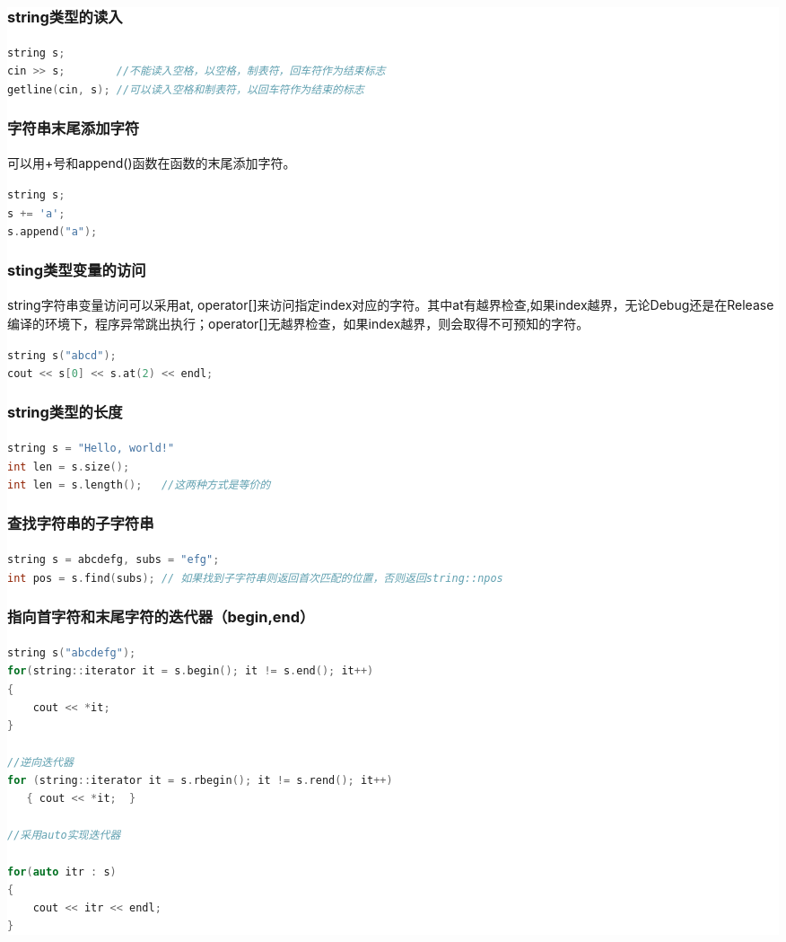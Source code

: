 ### string类型的读入

```c++
string s;
cin >> s;        //不能读入空格，以空格，制表符，回车符作为结束标志
getline(cin, s); //可以读入空格和制表符，以回车符作为结束的标志
```

### 字符串末尾添加字符

可以用+号和append()函数在函数的末尾添加字符。

```c++
string s;
s += 'a';
s.append("a");
```

### sting类型变量的访问

string字符串变量访问可以采用at, operator[]来访问指定index对应的字符。其中at有越界检查,如果index越界，无论Debug还是在Release编译的环境下，程序异常跳出执行；operator[]无越界检查，如果index越界，则会取得不可预知的字符。

```c++
string s("abcd");
cout << s[0] << s.at(2) << endl;
```

### string类型的长度

```c++
string s = "Hello, world!"
int len = s.size();
int len = s.length();   //这两种方式是等价的
```

### 查找字符串的子字符串

```c++
string s = abcdefg, subs = "efg";
int pos = s.find(subs); // 如果找到子字符串则返回首次匹配的位置，否则返回string::npos
```

### 指向首字符和末尾字符的迭代器（begin,end）

```c++
string s("abcdefg");
for(string::iterator it = s.begin(); it != s.end(); it++)
{
    cout << *it;
}

//逆向迭代器
for (string::iterator it = s.rbegin(); it != s.rend(); it++)
   { cout << *it;  } 

//采用auto实现迭代器

for(auto itr : s)
{
    cout << itr << endl;
}
```

